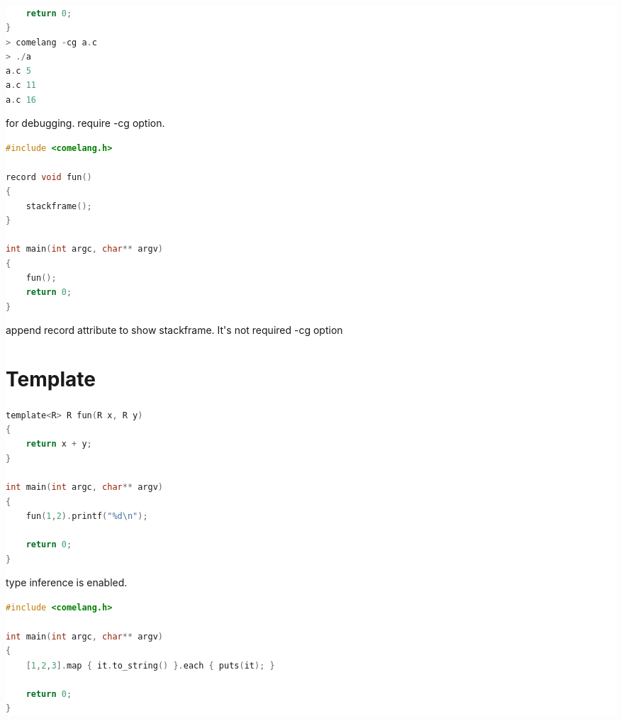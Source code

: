 ```C
    return 0;
}
> comelang -cg a.c
> ./a
a.c 5
a.c 11
a.c 16
```

for debugging.
require -cg option.

```C
#include <comelang.h>

record void fun()
{
    stackframe();
}

int main(int argc, char** argv)
{
    fun();
    return 0;
}
```

append record attribute to show stackframe. It's not required -cg option

# Template

```C
template<R> R fun(R x, R y)
{
    return x + y;
}

int main(int argc, char** argv)
{
    fun(1,2).printf("%d\n");
    
    return 0;
}
```

type inference is enabled.

```C
#include <comelang.h>

int main(int argc, char** argv)
{
    [1,2,3].map { it.to_string() }.each { puts(it); }
    
    return 0;
}
```

